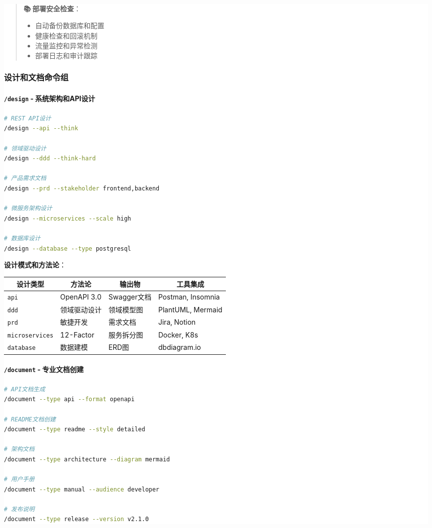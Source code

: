 > **📚 部署安全检查**：
> - 自动备份数据库和配置
> - 健康检查和回滚机制
> - 流量监控和异常检测
> - 部署日志和审计跟踪

### 设计和文档命令组

#### `/design` - 系统架构和API设计

```bash
# REST API设计
/design --api --think

# 领域驱动设计
/design --ddd --think-hard

# 产品需求文档
/design --prd --stakeholder frontend,backend

# 微服务架构设计
/design --microservices --scale high

# 数据库设计
/design --database --type postgresql
```

**设计模式和方法论**：

| 设计类型 | 方法论 | 输出物 | 工具集成 |
|----------|--------|--------|----------|
| `api` | OpenAPI 3.0 | Swagger文档 | Postman, Insomnia |
| `ddd` | 领域驱动设计 | 领域模型图 | PlantUML, Mermaid |
| `prd` | 敏捷开发 | 需求文档 | Jira, Notion |
| `microservices` | 12-Factor | 服务拆分图 | Docker, K8s |
| `database` | 数据建模 | ERD图 | dbdiagram.io |

#### `/document` - 专业文档创建

```bash
# API文档生成
/document --type api --format openapi

# README文档创建
/document --type readme --style detailed

# 架构文档
/document --type architecture --diagram mermaid

# 用户手册
/document --type manual --audience developer

# 发布说明
/document --type release --version v2.1.0
```
